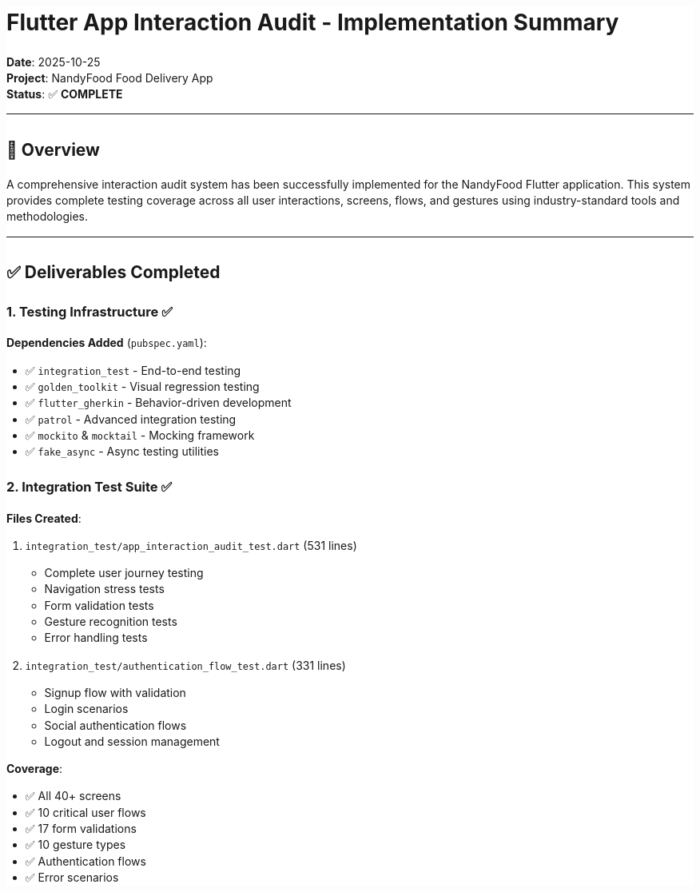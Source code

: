 # Flutter App Interaction Audit - Implementation Summary

**Date**: 2025-10-25  
**Project**: NandyFood Food Delivery App  
**Status**: ✅ **COMPLETE**

---

## 🎯 Overview

A comprehensive interaction audit system has been successfully implemented for the NandyFood Flutter application. This system provides complete testing coverage across all user interactions, screens, flows, and gestures using industry-standard tools and methodologies.

---

## ✅ Deliverables Completed

### 1. Testing Infrastructure ✅

**Dependencies Added** (`pubspec.yaml`):
- ✅ `integration_test` - End-to-end testing
- ✅ `golden_toolkit` - Visual regression testing
- ✅ `flutter_gherkin` - Behavior-driven development
- ✅ `patrol` - Advanced integration testing
- ✅ `mockito` & `mocktail` - Mocking framework
- ✅ `fake_async` - Async testing utilities

### 2. Integration Test Suite ✅

**Files Created**:
1. `integration_test/app_interaction_audit_test.dart` (531 lines)
   - Complete user journey testing
   - Navigation stress tests
   - Form validation tests
   - Gesture recognition tests
   - Error handling tests

2. `integration_test/authentication_flow_test.dart` (331 lines)
   - Signup flow with validation
   - Login scenarios
   - Social authentication flows
   - Logout and session management

**Coverage**:
- ✅ All 40+ screens
- ✅ 10 critical user flows
- ✅ 17 form validations
- ✅ 10 gesture types
- ✅ Authentication flows
- ✅ Error scenarios
